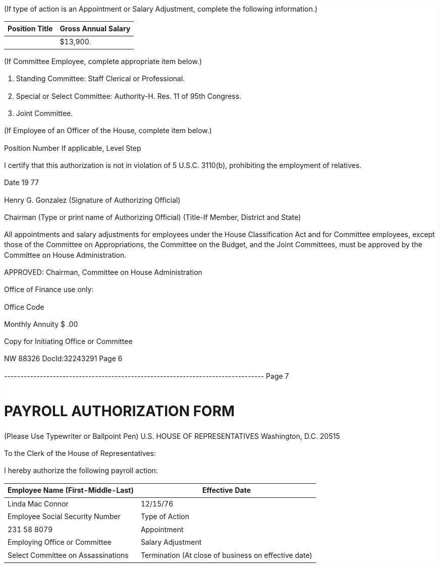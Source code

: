 (If type of action is an Appointment or Salary Adjustment, complete the following information.)

| Position Title | Gross Annual Salary |
| -------------- | ------------------- |
|                | $13,900.            |

(If Committee Employee, complete appropriate item below.)

1. Standing Committee: Staff Clerical or Professional.

2. Special or Select Committee: Authority-H. Res. 11 of 95th Congress.

3. Joint Committee.

(If Employee of an Officer of the House, complete item below.)

Position Number If applicable, Level Step

I certify that this authorization is not in violation of 5 U.S.C. 3110(b), prohibiting the employment of relatives.

Date 19 77

Henry G. Gonzalez
(Signature of Authorizing Official)

Chairman
(Type or print name of Authorizing Official)
(Title-If Member, District and State)

All appointments and salary adjustments for employees under the House Classification Act and for Committee employees, except those of the Committee on Appropriations, the Committee on the Budget, and the Joint Committees, must be approved by the Committee on House Administration.

APPROVED:
Chairman, Committee on House Administration

Office of Finance use only:

Office Code

Monthly Annuity $ .00

Copy for Initiating Office or Committee

NW 88326
DocId:32243291 Page 6


-------------------------------------------------------------------------------- Page 7

# PAYROLL AUTHORIZATION FORM

(Please Use Typewriter or Ballpoint Pen) U.S. HOUSE OF REPRESENTATIVES Washington, D.C. 20515

To the Clerk of the House of Representatives:

I hereby authorize the following payroll action:

| Employee Name (First-Middle-Last)  | Effective Date                                       |
| ---------------------------------- | ---------------------------------------------------- |
| Linda Mac Connor                   | 12/15/76                                             |
| Employee Social Security Number    | Type of Action                                       |
| 231 58 8079                        | Appointment                                          |
| Employing Office or Committee      | Salary Adjustment                                    |
| Select Committee on Assassinations | Termination (At close of business on effective date) |

